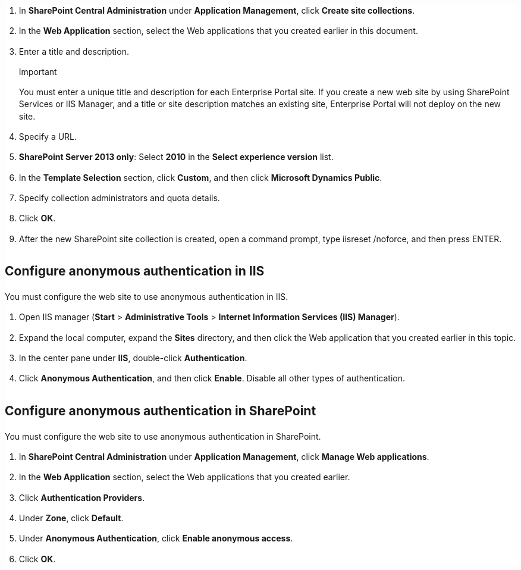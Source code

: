 1.  In **SharePoint Central Administration** under **Application Management**, click **Create site collections**.

2.  In the **Web Application** section, select the Web applications that you created earlier in this document.

3.  Enter a title and description.
    

    > [!IMPORTANT]
    > <P>You must enter a unique title and description for each Enterprise Portal site. If you create a new web site by using SharePoint Services or IIS Manager, and a title or site description matches an existing site, Enterprise Portal will not deploy on the new site.</P>



4.  Specify a URL.

5.  **SharePoint Server 2013 only**: Select **2010** in the **Select experience version** list.

6.  In the **Template Selection** section, click **Custom**, and then click **Microsoft Dynamics Public**.

7.  Specify collection administrators and quota details.

8.  Click **OK**.

9.  After the new SharePoint site collection is created, open a command prompt, type iisreset /noforce, and then press ENTER.

## Configure anonymous authentication in IIS

You must configure the web site to use anonymous authentication in IIS.

1.  Open IIS manager (**Start** \> **Administrative Tools** \> **Internet Information Services (IIS) Manager**).

2.  Expand the local computer, expand the **Sites** directory, and then click the Web application that you created earlier in this topic.

3.  In the center pane under **IIS**, double-click **Authentication**.

4.  Click **Anonymous Authentication**, and then click **Enable**. Disable all other types of authentication.

## Configure anonymous authentication in SharePoint

You must configure the web site to use anonymous authentication in SharePoint.

1.  In **SharePoint Central Administration** under **Application Management**, click **Manage Web applications**.

2.  In the **Web Application** section, select the Web applications that you created earlier.

3.  Click **Authentication Providers**.

4.  Under **Zone**, click **Default**.

5.  Under **Anonymous Authentication**, click **Enable anonymous access**.

6.  Click **OK**.

